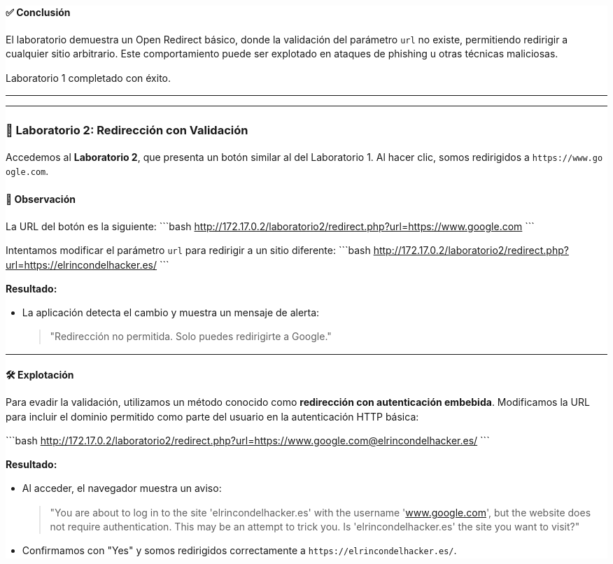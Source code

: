 #### ✅ Conclusión
El laboratorio demuestra un Open Redirect básico, donde la validación del parámetro `url` no existe, permitiendo redirigir a cualquier sitio arbitrario. Este comportamiento puede ser explotado en ataques de phishing u otras técnicas maliciosas.




Laboratorio 1 completado con éxito.

---

---

### 🧪 Laboratorio 2: Redirección con Validación

Accedemos al **Laboratorio 2**, que presenta un botón similar al del Laboratorio 1. Al hacer clic, somos redirigidos a `https://www.google.com`.

#### 🚩 Observación
La URL del botón es la siguiente:
\```bash
http://172.17.0.2/laboratorio2/redirect.php?url=https://www.google.com
\```

Intentamos modificar el parámetro `url` para redirigir a un sitio diferente:
\```bash
http://172.17.0.2/laboratorio2/redirect.php?url=https://elrincondelhacker.es/
\```

**Resultado:**
- La aplicación detecta el cambio y muestra un mensaje de alerta:
  > "Redirección no permitida. Solo puedes redirigirte a Google."

---

#### 🛠️ Explotación

Para evadir la validación, utilizamos un método conocido como **redirección con autenticación embebida**. Modificamos la URL para incluir el dominio permitido como parte del usuario en la autenticación HTTP básica:

\```bash
http://172.17.0.2/laboratorio2/redirect.php?url=https://www.google.com@elrincondelhacker.es/
\```

**Resultado:**
- Al acceder, el navegador muestra un aviso:
  > "You are about to log in to the site 'elrincondelhacker.es' with the username 'www.google.com', but the website does not require authentication. This may be an attempt to trick you. Is 'elrincondelhacker.es' the site you want to visit?"

- Confirmamos con "Yes" y somos redirigidos correctamente a `https://elrincondelhacker.es/`.
